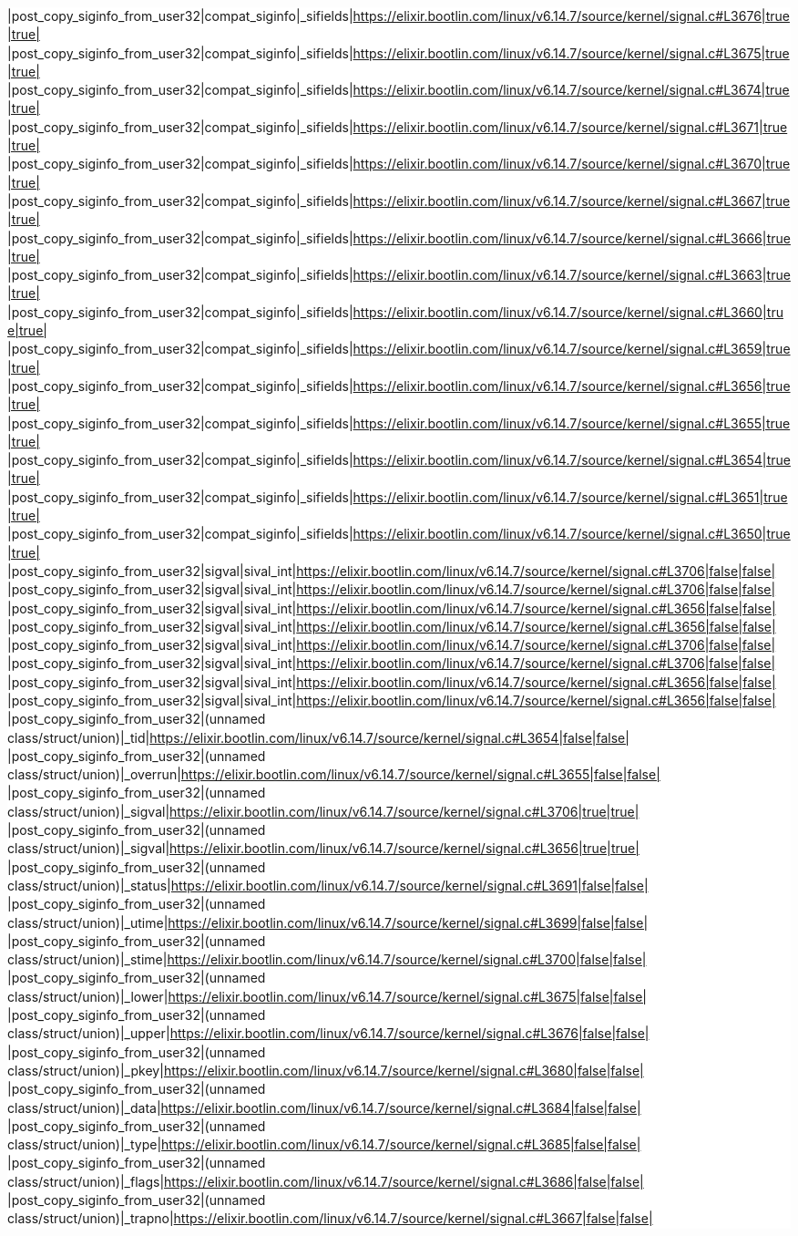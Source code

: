 |post_copy_siginfo_from_user32|compat_siginfo|_sifields|https://elixir.bootlin.com/linux/v6.14.7/source/kernel/signal.c#L3676|true|true|
|post_copy_siginfo_from_user32|compat_siginfo|_sifields|https://elixir.bootlin.com/linux/v6.14.7/source/kernel/signal.c#L3675|true|true|
|post_copy_siginfo_from_user32|compat_siginfo|_sifields|https://elixir.bootlin.com/linux/v6.14.7/source/kernel/signal.c#L3674|true|true|
|post_copy_siginfo_from_user32|compat_siginfo|_sifields|https://elixir.bootlin.com/linux/v6.14.7/source/kernel/signal.c#L3671|true|true|
|post_copy_siginfo_from_user32|compat_siginfo|_sifields|https://elixir.bootlin.com/linux/v6.14.7/source/kernel/signal.c#L3670|true|true|
|post_copy_siginfo_from_user32|compat_siginfo|_sifields|https://elixir.bootlin.com/linux/v6.14.7/source/kernel/signal.c#L3667|true|true|
|post_copy_siginfo_from_user32|compat_siginfo|_sifields|https://elixir.bootlin.com/linux/v6.14.7/source/kernel/signal.c#L3666|true|true|
|post_copy_siginfo_from_user32|compat_siginfo|_sifields|https://elixir.bootlin.com/linux/v6.14.7/source/kernel/signal.c#L3663|true|true|
|post_copy_siginfo_from_user32|compat_siginfo|_sifields|https://elixir.bootlin.com/linux/v6.14.7/source/kernel/signal.c#L3660|true|true|
|post_copy_siginfo_from_user32|compat_siginfo|_sifields|https://elixir.bootlin.com/linux/v6.14.7/source/kernel/signal.c#L3659|true|true|
|post_copy_siginfo_from_user32|compat_siginfo|_sifields|https://elixir.bootlin.com/linux/v6.14.7/source/kernel/signal.c#L3656|true|true|
|post_copy_siginfo_from_user32|compat_siginfo|_sifields|https://elixir.bootlin.com/linux/v6.14.7/source/kernel/signal.c#L3655|true|true|
|post_copy_siginfo_from_user32|compat_siginfo|_sifields|https://elixir.bootlin.com/linux/v6.14.7/source/kernel/signal.c#L3654|true|true|
|post_copy_siginfo_from_user32|compat_siginfo|_sifields|https://elixir.bootlin.com/linux/v6.14.7/source/kernel/signal.c#L3651|true|true|
|post_copy_siginfo_from_user32|compat_siginfo|_sifields|https://elixir.bootlin.com/linux/v6.14.7/source/kernel/signal.c#L3650|true|true|
|post_copy_siginfo_from_user32|sigval|sival_int|https://elixir.bootlin.com/linux/v6.14.7/source/kernel/signal.c#L3706|false|false|
|post_copy_siginfo_from_user32|sigval|sival_int|https://elixir.bootlin.com/linux/v6.14.7/source/kernel/signal.c#L3706|false|false|
|post_copy_siginfo_from_user32|sigval|sival_int|https://elixir.bootlin.com/linux/v6.14.7/source/kernel/signal.c#L3656|false|false|
|post_copy_siginfo_from_user32|sigval|sival_int|https://elixir.bootlin.com/linux/v6.14.7/source/kernel/signal.c#L3656|false|false|
|post_copy_siginfo_from_user32|sigval|sival_int|https://elixir.bootlin.com/linux/v6.14.7/source/kernel/signal.c#L3706|false|false|
|post_copy_siginfo_from_user32|sigval|sival_int|https://elixir.bootlin.com/linux/v6.14.7/source/kernel/signal.c#L3706|false|false|
|post_copy_siginfo_from_user32|sigval|sival_int|https://elixir.bootlin.com/linux/v6.14.7/source/kernel/signal.c#L3656|false|false|
|post_copy_siginfo_from_user32|sigval|sival_int|https://elixir.bootlin.com/linux/v6.14.7/source/kernel/signal.c#L3656|false|false|
|post_copy_siginfo_from_user32|(unnamed class/struct/union)|_tid|https://elixir.bootlin.com/linux/v6.14.7/source/kernel/signal.c#L3654|false|false|
|post_copy_siginfo_from_user32|(unnamed class/struct/union)|_overrun|https://elixir.bootlin.com/linux/v6.14.7/source/kernel/signal.c#L3655|false|false|
|post_copy_siginfo_from_user32|(unnamed class/struct/union)|_sigval|https://elixir.bootlin.com/linux/v6.14.7/source/kernel/signal.c#L3706|true|true|
|post_copy_siginfo_from_user32|(unnamed class/struct/union)|_sigval|https://elixir.bootlin.com/linux/v6.14.7/source/kernel/signal.c#L3656|true|true|
|post_copy_siginfo_from_user32|(unnamed class/struct/union)|_status|https://elixir.bootlin.com/linux/v6.14.7/source/kernel/signal.c#L3691|false|false|
|post_copy_siginfo_from_user32|(unnamed class/struct/union)|_utime|https://elixir.bootlin.com/linux/v6.14.7/source/kernel/signal.c#L3699|false|false|
|post_copy_siginfo_from_user32|(unnamed class/struct/union)|_stime|https://elixir.bootlin.com/linux/v6.14.7/source/kernel/signal.c#L3700|false|false|
|post_copy_siginfo_from_user32|(unnamed class/struct/union)|_lower|https://elixir.bootlin.com/linux/v6.14.7/source/kernel/signal.c#L3675|false|false|
|post_copy_siginfo_from_user32|(unnamed class/struct/union)|_upper|https://elixir.bootlin.com/linux/v6.14.7/source/kernel/signal.c#L3676|false|false|
|post_copy_siginfo_from_user32|(unnamed class/struct/union)|_pkey|https://elixir.bootlin.com/linux/v6.14.7/source/kernel/signal.c#L3680|false|false|
|post_copy_siginfo_from_user32|(unnamed class/struct/union)|_data|https://elixir.bootlin.com/linux/v6.14.7/source/kernel/signal.c#L3684|false|false|
|post_copy_siginfo_from_user32|(unnamed class/struct/union)|_type|https://elixir.bootlin.com/linux/v6.14.7/source/kernel/signal.c#L3685|false|false|
|post_copy_siginfo_from_user32|(unnamed class/struct/union)|_flags|https://elixir.bootlin.com/linux/v6.14.7/source/kernel/signal.c#L3686|false|false|
|post_copy_siginfo_from_user32|(unnamed class/struct/union)|_trapno|https://elixir.bootlin.com/linux/v6.14.7/source/kernel/signal.c#L3667|false|false|